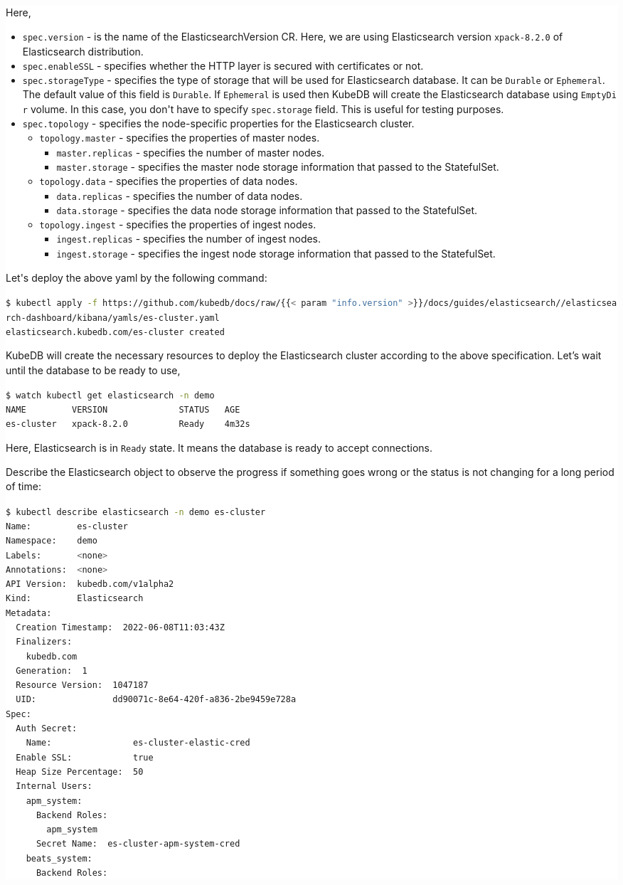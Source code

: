 Here,

- `spec.version` - is the name of the ElasticsearchVersion CR. Here, we are using Elasticsearch version `xpack-8.2.0` of Elasticsearch distribution.
- `spec.enableSSL` - specifies whether the HTTP layer is secured with certificates or not.
- `spec.storageType` - specifies the type of storage that will be used for Elasticsearch database. It can be `Durable` or `Ephemeral`. The default value of this field is `Durable`. If `Ephemeral` is used then KubeDB will create the Elasticsearch database using `EmptyDir` volume. In this case, you don't have to specify `spec.storage` field. This is useful for testing purposes.
- `spec.topology` - specifies the node-specific properties for the Elasticsearch cluster.
  - `topology.master` - specifies the properties of master nodes.
    - `master.replicas` - specifies the number of master nodes.
    - `master.storage` - specifies the master node storage information that passed to the StatefulSet.
  - `topology.data` - specifies the properties of data nodes.
    - `data.replicas` - specifies the number of data nodes.
    - `data.storage` - specifies the data node storage information that passed to the StatefulSet.
  - `topology.ingest` - specifies the properties of ingest nodes.
    - `ingest.replicas` - specifies the number of ingest nodes.
    - `ingest.storage` - specifies the ingest node storage information that passed to the StatefulSet.

Let's deploy the above yaml by the following command:

```bash
$ kubectl apply -f https://github.com/kubedb/docs/raw/{{< param "info.version" >}}/docs/guides/elasticsearch//elasticsearch-dashboard/kibana/yamls/es-cluster.yaml
elasticsearch.kubedb.com/es-cluster created
```
KubeDB will create the necessary resources to deploy the Elasticsearch cluster according to the above specification. Let’s wait until the database to be ready to use,

```bash
$ watch kubectl get elasticsearch -n demo
NAME         VERSION              STATUS   AGE
es-cluster   xpack-8.2.0          Ready    4m32s
```
Here, Elasticsearch is in `Ready` state. It means the database is ready to accept connections.

Describe the Elasticsearch object to observe the progress if something goes wrong or the status is not changing for a long period of time:

```bash
$ kubectl describe elasticsearch -n demo es-cluster
Name:         es-cluster
Namespace:    demo
Labels:       <none>
Annotations:  <none>
API Version:  kubedb.com/v1alpha2
Kind:         Elasticsearch
Metadata:
  Creation Timestamp:  2022-06-08T11:03:43Z
  Finalizers:
    kubedb.com
  Generation:  1
  Resource Version:  1047187
  UID:               dd90071c-8e64-420f-a836-2be9459e728a
Spec:
  Auth Secret:
    Name:                es-cluster-elastic-cred
  Enable SSL:            true
  Heap Size Percentage:  50
  Internal Users:
    apm_system:
      Backend Roles:
        apm_system
      Secret Name:  es-cluster-apm-system-cred
    beats_system:
      Backend Roles:
```